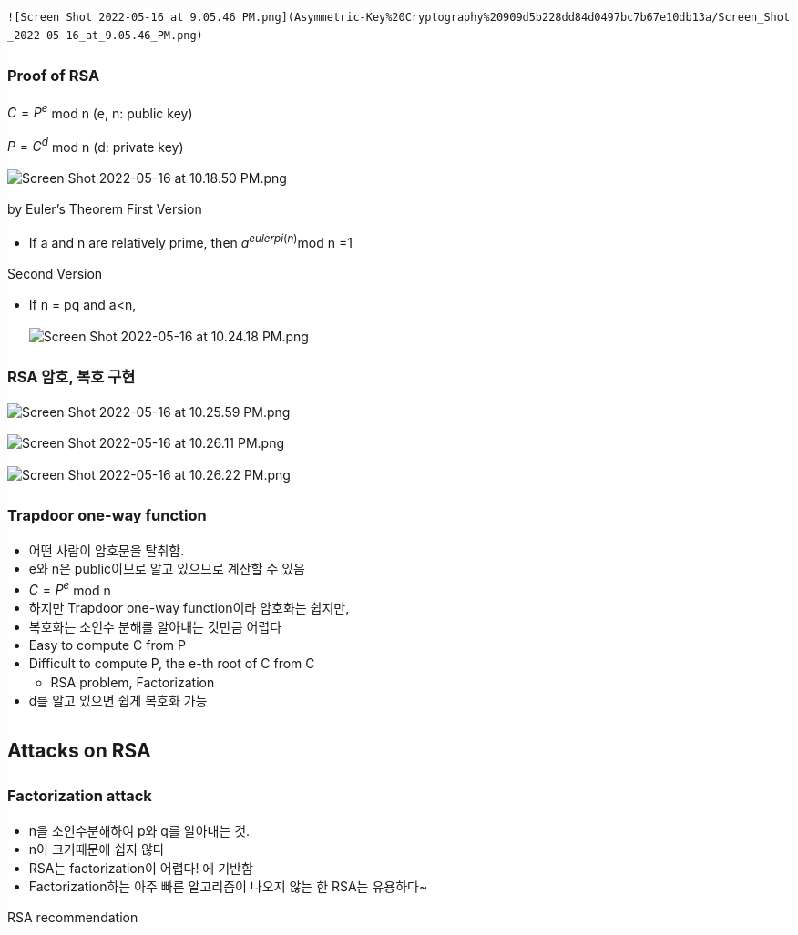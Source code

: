     ![Screen Shot 2022-05-16 at 9.05.46 PM.png](Asymmetric-Key%20Cryptography%20909d5b228dd84d0497bc7b67e10db13a/Screen_Shot_2022-05-16_at_9.05.46_PM.png)
    

### Proof of RSA

$C = P^e$ mod n (e, n: public key)

$P = C^d$ mod n (d: private key)

![Screen Shot 2022-05-16 at 10.18.50 PM.png](Asymmetric-Key%20Cryptography%20909d5b228dd84d0497bc7b67e10db13a/Screen_Shot_2022-05-16_at_10.18.50_PM.png)

by Euler’s Theorem First Version

- If a and n are relatively prime, then $a^{eulerpi(n)}$mod n =1

Second Version

- If n = pq and a<n,
    
    ![Screen Shot 2022-05-16 at 10.24.18 PM.png](Asymmetric-Key%20Cryptography%20909d5b228dd84d0497bc7b67e10db13a/Screen_Shot_2022-05-16_at_10.24.18_PM.png)
    

### RSA 암호, 복호 구현

![Screen Shot 2022-05-16 at 10.25.59 PM.png](Asymmetric-Key%20Cryptography%20909d5b228dd84d0497bc7b67e10db13a/Screen_Shot_2022-05-16_at_10.25.59_PM.png)

![Screen Shot 2022-05-16 at 10.26.11 PM.png](Asymmetric-Key%20Cryptography%20909d5b228dd84d0497bc7b67e10db13a/Screen_Shot_2022-05-16_at_10.26.11_PM.png)

![Screen Shot 2022-05-16 at 10.26.22 PM.png](Asymmetric-Key%20Cryptography%20909d5b228dd84d0497bc7b67e10db13a/Screen_Shot_2022-05-16_at_10.26.22_PM.png)

### Trapdoor one-way function

- 어떤 사람이 암호문을 탈취함.
- e와 n은 public이므로 알고 있으므로 계산할 수 있음
- $C = P^e$ mod n
- 하지만 Trapdoor one-way function이라 암호화는 쉽지만,
- 복호화는 소인수 분해를 알아내는 것만큼 어렵다
- Easy to compute C from P
- Difficult to compute P, the e-th root of C from C
    - RSA problem, Factorization
- d를 알고 있으면 쉽게 복호화 가능

## Attacks on RSA

### Factorization attack

- n을 소인수분해하여 p와 q를 알아내는 것.
- n이 크기때문에 쉽지 않다
- RSA는 factorization이 어렵다! 에 기반함
- Factorization하는 아주 빠른 알고리즘이 나오지 않는 한 RSA는 유용하다~

RSA recommendation
